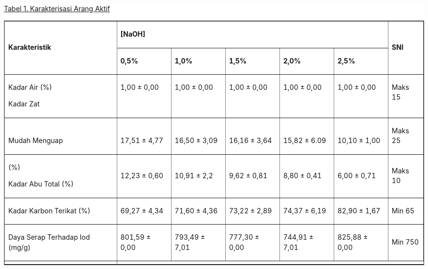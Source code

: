 <div>
<p><span class="font4" style="text-decoration:underline;">Tabel 1. Karakterisasi Arang Aktif</span></p>
<table border="1">
<tr><td rowspan="2" style="vertical-align:middle;">
<p><span class="font3" style="font-weight:bold;">Karakteristik</span></p></td><td colspan="5" style="vertical-align:bottom;">
<p><span class="font3" style="font-weight:bold;">[NaOH]</span></p></td><td rowspan="2" style="vertical-align:middle;">
<p><span class="font3" style="font-weight:bold;">SNI</span></p></td></tr>
<tr><td style="vertical-align:bottom;">
<p><span class="font3" style="font-weight:bold;">0,5%</span></p></td><td style="vertical-align:bottom;">
<p><span class="font3" style="font-weight:bold;">1,0%</span></p></td><td style="vertical-align:bottom;">
<p><span class="font3" style="font-weight:bold;">1,5%</span></p></td><td style="vertical-align:bottom;">
<p><span class="font3" style="font-weight:bold;">2,0%</span></p></td><td style="vertical-align:bottom;">
<p><span class="font3" style="font-weight:bold;">2,5%</span></p></td></tr>
<tr><td style="vertical-align:bottom;">
<p><span class="font3">Kadar Air (%)</span></p>
<p><span class="font3">Kadar Zat</span></p></td><td style="vertical-align:top;">
<p><span class="font3">1,00 ± 0,00</span></p></td><td style="vertical-align:top;">
<p><span class="font3">1,00 ± 0,00</span></p></td><td style="vertical-align:top;">
<p><span class="font3">1,00 ± 0,00</span></p></td><td style="vertical-align:top;">
<p><span class="font3">1,00 ± 0,00</span></p></td><td style="vertical-align:top;">
<p><span class="font3">1,00 ± 0,00</span></p></td><td style="vertical-align:top;">
<p><span class="font3">Maks 15</span></p></td></tr>
<tr><td style="vertical-align:bottom;">
<p><span class="font3">Mudah Menguap</span></p></td><td style="vertical-align:bottom;">
<p><span class="font3">17,51 ± 4,77</span></p></td><td style="vertical-align:bottom;">
<p><span class="font3">16,50 ± 3,09</span></p></td><td style="vertical-align:bottom;">
<p><span class="font3">16,16 ± 3,64</span></p></td><td style="vertical-align:bottom;">
<p><span class="font3">15,82 ± 6.09</span></p></td><td style="vertical-align:bottom;">
<p><span class="font3">10,10 ± 1,00</span></p></td><td style="vertical-align:bottom;">
<p><span class="font3">Maks 25</span></p></td></tr>
<tr><td style="vertical-align:top;">
<p><span class="font3">(%)</span></p>
<p><span class="font3">Kadar Abu Total (%)</span></p></td><td style="vertical-align:middle;">
<p><span class="font3">12,23 ± 0,60</span></p></td><td style="vertical-align:middle;">
<p><span class="font3">10,91 ± 2,2</span></p></td><td style="vertical-align:middle;">
<p><span class="font3">9,62 ± 0,81</span></p></td><td style="vertical-align:middle;">
<p><span class="font3">8,80 ± 0,41</span></p></td><td style="vertical-align:middle;">
<p><span class="font3">6,00 ± 0,71</span></p></td><td style="vertical-align:middle;">
<p><span class="font3">Maks 10</span></p></td></tr>
<tr><td style="vertical-align:top;">
<p><span class="font3">Kadar Karbon Terikat (%)</span></p></td><td style="vertical-align:middle;">
<p><span class="font3">69,27 ± 4,34</span></p></td><td style="vertical-align:middle;">
<p><span class="font3">71,60 ± 4,36</span></p></td><td style="vertical-align:middle;">
<p><span class="font3">73,22 ± 2,89</span></p></td><td style="vertical-align:middle;">
<p><span class="font3">74,37 ± 6,19</span></p></td><td style="vertical-align:middle;">
<p><span class="font3">82,90 ± 1,67</span></p></td><td style="vertical-align:middle;">
<p><span class="font3">Min 65</span></p></td></tr>
<tr><td style="vertical-align:bottom;">
<p><span class="font3">Daya Serap Terhadap Iod (mg/g)</span></p></td><td style="vertical-align:middle;">
<p><span class="font3">801,59 ± 0,00</span></p></td><td style="vertical-align:middle;">
<p><span class="font3">793,49 ± 7,01</span></p></td><td style="vertical-align:middle;">
<p><span class="font3">777,30 ± 0,00</span></p></td><td style="vertical-align:middle;">
<p><span class="font3">744,91 ± 7,01</span></p></td><td style="vertical-align:middle;">
<p><span class="font3">825,88 ± 0,00</span></p></td><td style="vertical-align:middle;">
<p><span class="font3">Min 750</span></p></td></tr>
<tr><td style="vertical-align:top;">